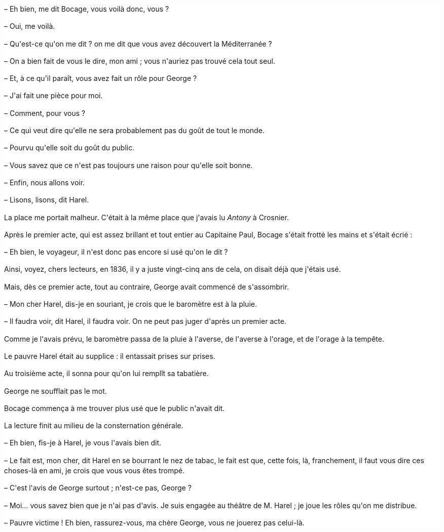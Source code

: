 – Eh bien, me dit Bocage, vous voilà donc, vous ?

– Oui, me voilà.

– Qu'est-ce qu'on me dit ? on me dit que vous avez découvert la Méditerranée ?

– On a bien fait de vous le dire, mon ami ; vous n'auriez pas trouvé cela tout seul.

– Et, à ce qu'il paraît, vous avez fait un rôle pour George ?

– J'ai fait une pièce pour moi.

– Comment, pour vous ?

– Ce qui veut dire qu'elle ne sera probablement pas du goût de tout le monde.

– Pourvu qu'elle soit du goût du public.

– Vous savez que ce n'est pas toujours une raison pour qu'elle soit bonne.

– Enfin, nous allons voir.

– Lisons, lisons, dit Harel.

La place me portait malheur. C'était à la même place que j'avais lu *Antony* à Crosnier.

Après le premier acte, qui est assez brillant et tout entier au Capitaine Paul, Bocage s'était frotté les mains et s'était écrié :

– Eh bien, le voyageur, il n'est donc pas encore si usé qu'on le dit ?

Ainsi, voyez, chers lecteurs, en 1836, il y a juste vingt-cinq ans de cela, on disait déjà que j'étais usé.

Mais, dès ce premier acte, tout au contraire, George avait commencé de s'assombrir.

– Mon cher Harel, dis-je en souriant, je crois que le baromètre est à la pluie.

– Il faudra voir, dit Harel, il faudra voir. On ne peut pas juger d'après un premier acte.

Comme je l'avais prévu, le baromètre passa de la pluie à l'averse, de l'averse à l'orage, et de l'orage à la tempête.

Le pauvre Harel était au supplice : il entassait prises sur prises.

Au troisième acte, il sonna pour qu'on lui remplît sa tabatière.

George ne soufflait pas le mot.

Bocage commença à me trouver plus usé que le public n'avait dit.

La lecture finit au milieu de la consternation générale.

– Eh bien, fis-je à Harel, je vous l'avais bien dit.

– Le fait est, mon cher, dit Harel en se bourrant le nez de tabac, le fait est que, cette fois, là, franchement, il faut vous dire ces choses-là en ami, je crois que vous vous êtes trompé.

– C'est l'avis de George surtout ; n'est-ce pas, George ?

– Moi… vous savez bien que je n'ai pas d'avis. Je suis engagée au théâtre de M. Harel ; je joue les rôles qu'on me distribue.

– Pauvre victime ! Eh bien, rassurez-vous, ma chère George, vous ne jouerez pas celui-là.
